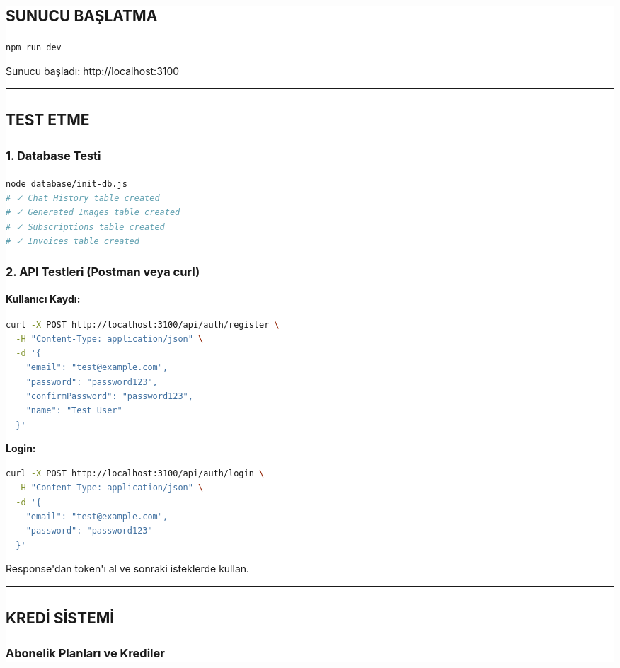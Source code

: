 ## SUNUCU BAŞLATMA

```bash
npm run dev
```

Sunucu başladı: http://localhost:3100

---

## TEST ETME

### 1. Database Testi
```bash
node database/init-db.js
# ✓ Chat History table created
# ✓ Generated Images table created
# ✓ Subscriptions table created
# ✓ Invoices table created
```

### 2. API Testleri (Postman veya curl)

**Kullanıcı Kaydı:**
```bash
curl -X POST http://localhost:3100/api/auth/register \
  -H "Content-Type: application/json" \
  -d '{
    "email": "test@example.com",
    "password": "password123",
    "confirmPassword": "password123",
    "name": "Test User"
  }'
```

**Login:**
```bash
curl -X POST http://localhost:3100/api/auth/login \
  -H "Content-Type: application/json" \
  -d '{
    "email": "test@example.com",
    "password": "password123"
  }'
```

Response'dan token'ı al ve sonraki isteklerde kullan.

---

## KREDİ SİSTEMİ

### Abonelik Planları ve Krediler
